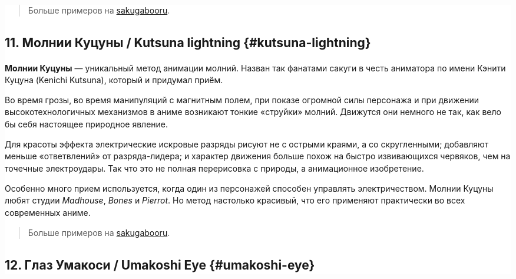 > Больше примеров на [sakugabooru](https://www.sakugabooru.com/post?tags=wakame_shadows).

## 11. Молнии Куцуны / Kutsuna lightning {#kutsuna-lightning}

<TitleVideo
    src="https://www.sakugabooru.com/data/88f903ebdf9b0a395f989969a6b1dfc8.mp4"
    caption="Пример из Magia Record: Mahou Shoujo Madoka☆Magica Gaiden"
    aspectRatio="1.775"
/>

__Молнии Куцуны__ — уникальный метод анимации молний. Назван так фанатами сакуги в честь аниматора по имени Кэнити Куцуна (Kenichi Kutsuna), который и придумал приём.

<DetailsVideo 
    src="https://www.sakugabooru.com/data/43f72bde21d027c86f1c1b67e5df3415.mp4"
    summary="Пример из Fullmetal Alchemist: The Sacred Star of Milos"
/>

Во время грозы, во время манипуляций с магнитным полем, при показе огромной силы персонажа и при движении высокотехнологичных механизмов в аниме возникают тонкие «струйки» молний. Движутся они немного не так, как вело бы себя настоящее природное явление.

<DetailsVideo 
    src="https://www.sakugabooru.com/data/70367b5985c0ce74f2f5194b63f69f6d.mp4"
    summary="Пример из Sousou no Frieren"
/>

Для красоты эффекта электрические искровые разряды рисуют не с острыми краями, а со скругленными; добавляют меньше «ответвлений» от разряда-лидера; и характер движения больше похож на быстро извивающихся червяков, чем на точечные электроудары. Так что это не полная перерисовка с природы, а анимационное изобретение.

<DetailsVideo 
    src="https://www.sakugabooru.com/data/fd7e2148938f6288f87c1deb326b0f4b.mp4"
    summary="Пример из One-Punch Man"
/>

Особенно много прием используется, когда один из персонажей способен управлять электричеством. Молнии Куцуны любят студии _Madhouse_, _Bones_ и _Pierrot_. Но метод настолько красивый, что его применяют практически во всех современных аниме. 

<DetailsVideo 
    src="https://www.sakugabooru.com/data/10305a1eca112f135f759a238dca4afc.mp4"
    summary="Пример из Assault Lily: Bouquet"
/>

> Больше примеров на [sakugabooru](https://www.sakugabooru.com/post?tags=kutsuna_lightning).

## 12. Глаз Умакоси / Umakoshi Eye {#umakoshi-eye}

<TitleVideo
    src="https://www.sakugabooru.com/data/10b8768d77cdad01be771e1fe4602ae7.mp4"
    caption="Пример из One Piece"
    autoplay
    preload="auto"
    aspectRatio="1.77"
/>
